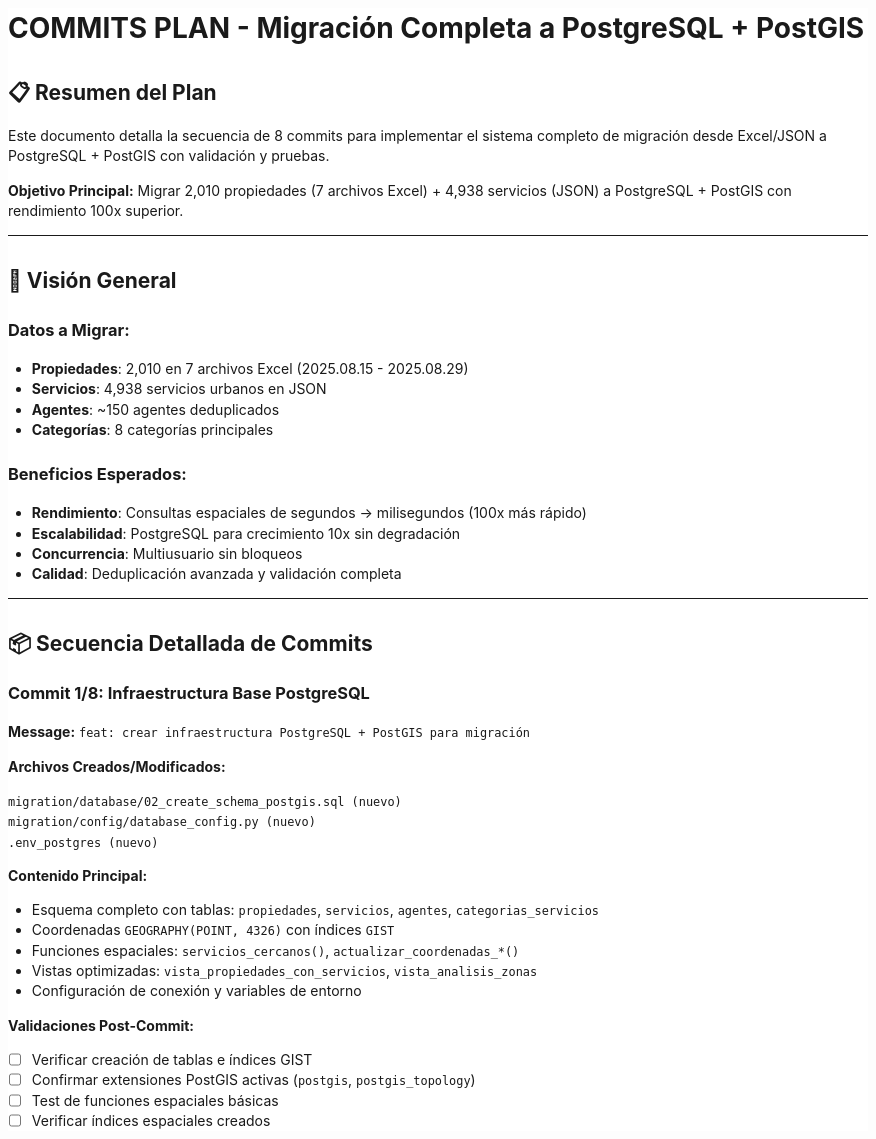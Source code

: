 # COMMITS PLAN - Migración Completa a PostgreSQL + PostGIS

## 📋 **Resumen del Plan**
Este documento detalla la secuencia de 8 commits para implementar el sistema completo de migración desde Excel/JSON a PostgreSQL + PostGIS con validación y pruebas.

**Objetivo Principal:** Migrar 2,010 propiedades (7 archivos Excel) + 4,938 servicios (JSON) a PostgreSQL + PostGIS con rendimiento 100x superior.

---

## 🎯 **Visión General**

### **Datos a Migrar:**
- **Propiedades**: 2,010 en 7 archivos Excel (2025.08.15 - 2025.08.29)
- **Servicios**: 4,938 servicios urbanos en JSON
- **Agentes**: ~150 agentes deduplicados
- **Categorías**: 8 categorías principales

### **Beneficios Esperados:**
- **Rendimiento**: Consultas espaciales de segundos → milisegundos (100x más rápido)
- **Escalabilidad**: PostgreSQL para crecimiento 10x sin degradación
- **Concurrencia**: Multiusuario sin bloqueos
- **Calidad**: Deduplicación avanzada y validación completa

---

## 📦 **Secuencia Detallada de Commits**

### **Commit 1/8: Infraestructura Base PostgreSQL**

**Message:** `feat: crear infraestructura PostgreSQL + PostGIS para migración`

**Archivos Creados/Modificados:**
```
migration/database/02_create_schema_postgis.sql (nuevo)
migration/config/database_config.py (nuevo)
.env_postgres (nuevo)
```

**Contenido Principal:**
- Esquema completo con tablas: `propiedades`, `servicios`, `agentes`, `categorias_servicios`
- Coordenadas `GEOGRAPHY(POINT, 4326)` con índices `GIST`
- Funciones espaciales: `servicios_cercanos()`, `actualizar_coordenadas_*()`
- Vistas optimizadas: `vista_propiedades_con_servicios`, `vista_analisis_zonas`
- Configuración de conexión y variables de entorno

**Validaciones Post-Commit:**
- [ ] Verificar creación de tablas e índices GIST
- [ ] Confirmar extensiones PostGIS activas (`postgis`, `postgis_topology`)
- [ ] Test de funciones espaciales básicas
- [ ] Verificar índices espaciales creados
